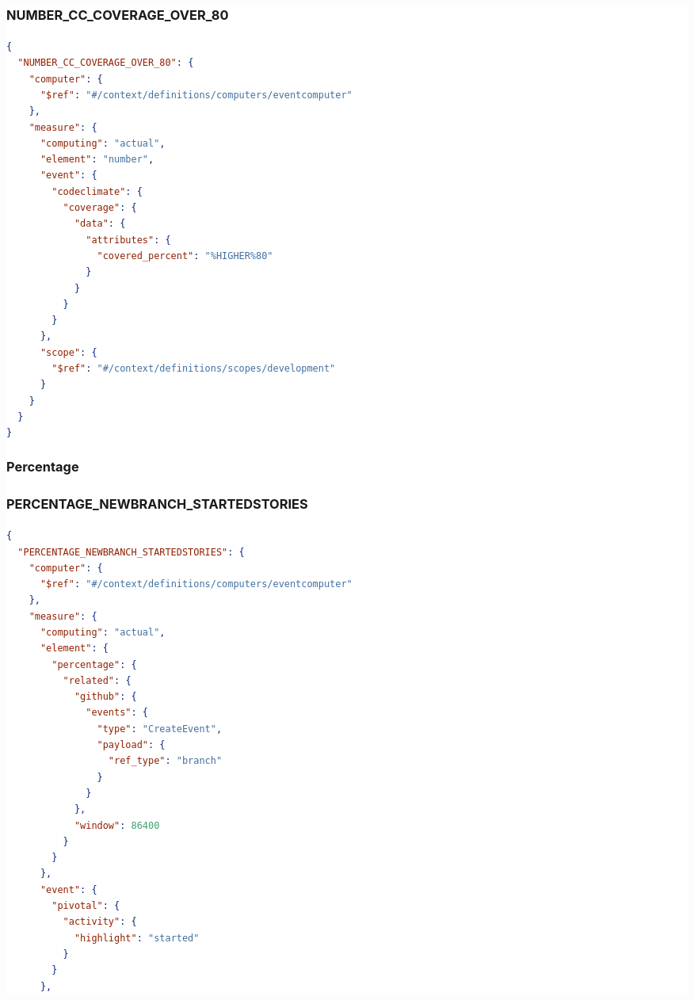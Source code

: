 ### NUMBER_CC_COVERAGE_OVER_80

``` json
{
  "NUMBER_CC_COVERAGE_OVER_80": {
    "computer": {
      "$ref": "#/context/definitions/computers/eventcomputer"
    },
    "measure": {
      "computing": "actual",
      "element": "number",
      "event": {
        "codeclimate": {
          "coverage": {
            "data": {
              "attributes": {
                "covered_percent": "%HIGHER%80"
              }
            }
          }
        }
      },
      "scope": {
        "$ref": "#/context/definitions/scopes/development"
      }
    }
  }
}
```

### Percentage

### PERCENTAGE_NEWBRANCH_STARTEDSTORIES

``` json
{
  "PERCENTAGE_NEWBRANCH_STARTEDSTORIES": {
    "computer": {
      "$ref": "#/context/definitions/computers/eventcomputer"
    },
    "measure": {
      "computing": "actual",
      "element": {
        "percentage": {
          "related": {
            "github": {
              "events": {
                "type": "CreateEvent",
                "payload": {
                  "ref_type": "branch"
                }
              }
            },
            "window": 86400
          }
        }
      },
      "event": {
        "pivotal": {
          "activity": {
            "highlight": "started"
          }
        }
      },
```